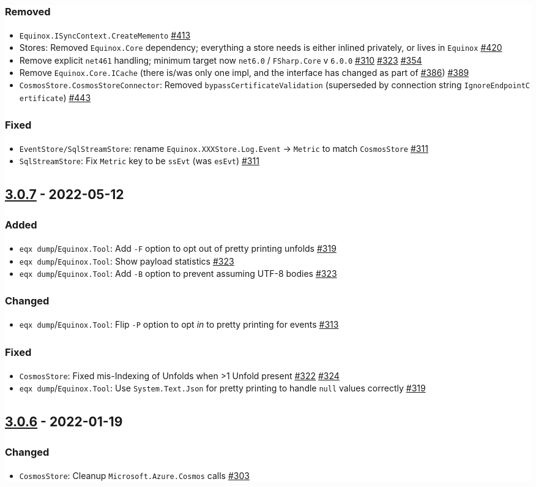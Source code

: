 ### Removed

- `Equinox.ISyncContext.CreateMemento` [#413](https://github.com/jet/equinox/pull/413)
- Stores: Removed `Equinox.Core` dependency; everything a store needs is either inlined privately, or lives in `Equinox` [#420](https://github.com/jet/equinox/pull/420)
- Remove explicit `net461` handling; minimum target now `net6.0` / `FSharp.Core` v `6.0.0` [#310](https://github.com/jet/equinox/pull/310) [#323](https://github.com/jet/equinox/pull/323) [#354](https://github.com/jet/equinox/pull/354)
- Remove `Equinox.Core.ICache` (there is/was only one impl, and the interface has changed as part of [#386](https://github.com/jet/equinox/pull/386)) [#389](https://github.com/jet/equinox/pull/389)
- `CosmosStore.CosmosStoreConnector`: Removed `bypassCertificateValidation` (superseded by connection string `IgnoreEndpointCertificate`) [#443](https://github.com/jet/equinox/pull/443)

### Fixed

- `EventStore/SqlStreamStore`: rename `Equinox.XXXStore.Log.Event` -> `Metric` to match `CosmosStore` [#311](https://github.com/jet/equinox/pull/311)
- `SqlStreamStore`: Fix `Metric` key to be `ssEvt` (was `esEvt`) [#311](https://github.com/jet/equinox/pull/311)

<a name="3.0.7"></a>
## [3.0.7] - 2022-05-12

### Added

- `eqx dump`/`Equinox.Tool`: Add `-F` option to opt out of pretty printing unfolds [#319](https://github.com/jet/equinox/pull/319)
- `eqx dump`/`Equinox.Tool`: Show payload statistics [#323](https://github.com/jet/equinox/pull/323)
- `eqx dump`/`Equinox.Tool`: Add `-B` option to prevent assuming UTF-8 bodies [#323](https://github.com/jet/equinox/pull/323)

### Changed

- `eqx dump`/`Equinox.Tool`: Flip `-P` option to opt _in_ to pretty printing for events [#313](https://github.com/jet/equinox/pull/313)

### Fixed

- `CosmosStore`: Fixed mis-Indexing of Unfolds when >1 Unfold present [#322](https://github.com/jet/equinox/issues/322) [#324](https://github.com/jet/equinox/pull/324)
- `eqx dump`/`Equinox.Tool`: Use `System.Text.Json` for pretty printing to handle `null` values correctly [#319](https://github.com/jet/equinox/pull/319)

<a name="3.0.6"></a>
## [3.0.6] - 2022-01-19

### Changed

- `CosmosStore`: Cleanup `Microsoft.Azure.Cosmos` calls [#303](https://github.com/jet/equinox/pull/303)


[Unreleased]: https://github.com/jet/equinox/compare/4.1.0...HEAD
[4.1.0]: https://github.com/jet/equinox/compare/4.0.4...4.1.0
[4.0.4]: https://github.com/jet/equinox/compare/4.0.3...4.0.4
[4.0.3]: https://github.com/jet/equinox/compare/4.0.2...4.0.3
[4.0.2]: https://github.com/jet/equinox/compare/4.0.0...4.0.2
[4.0.0]: https://github.com/jet/equinox/compare/3.0.7...4.0.0
[3.0.7]: https://github.com/jet/equinox/compare/3.0.6...3.0.7
[3.0.6]: https://github.com/jet/equinox/compare/3.0.5...3.0.6
[3.0.5]: https://github.com/jet/equinox/compare/3.0.4...3.0.5
[3.0.4]: https://github.com/jet/equinox/compare/3.0.3...3.0.4
[3.0.3]: https://github.com/jet/equinox/compare/3.0.2...3.0.3
[3.0.2]: https://github.com/jet/equinox/compare/3.0.1...3.0.2
[3.0.1]: https://github.com/jet/equinox/compare/3.0.0...3.0.1
[3.0.0]: https://github.com/jet/equinox/compare/3.0.0-beta.4...3.0.0
[3.0.0-beta.4]: https://github.com/jet/equinox/compare/3.0.0-beta.3...3.0.0-beta.4
[3.0.0-beta.3]: https://github.com/jet/equinox/compare/3.0.0-beta.2...3.0.0-beta.3
[3.0.0-beta.2]: https://github.com/jet/equinox/compare/3.0.0-beta.1...3.0.0-beta.2
[3.0.0-beta.1]: https://github.com/jet/equinox/compare/2.6.0...3.0.0-beta.1
[2.6.0]: https://github.com/jet/equinox/compare/2.5.1...2.6.0
[2.5.1]: https://github.com/jet/equinox/compare/2.5.0...2.5.1
[2.5.0]: https://github.com/jet/equinox/compare/2.4.0...2.5.0
[2.4.0]: https://github.com/jet/equinox/compare/2.3.0...2.4.0
[2.3.0]: https://github.com/jet/equinox/compare/2.3.0-rc2...2.3.0
[2.3.0-rc2]: https://github.com/jet/equinox/compare/2.3.0-rc1...2.3.0-rc2
[2.3.0-rc1]: https://github.com/jet/equinox/compare/2.2.0...2.3.0-rc1
[2.2.0]: https://github.com/jet/equinox/compare/2.1.0...2.2.0
[2.1.0]: https://github.com/jet/equinox/compare/2.0.2...2.1.0
[2.0.2]: https://github.com/jet/equinox/compare/2.0.1...2.0.2
[2.0.1]: https://github.com/jet/equinox/compare/2.0.0...2.0.1
[2.0.0]: https://github.com/jet/equinox/compare/2.0.0-rc9...2.0.0
[2.0.0-rc9]: https://github.com/jet/equinox/compare/2.0.0-rc8...2.0.0-rc9
[2.0.0-rc8]: https://github.com/jet/equinox/compare/2.0.0-rc7...2.0.0-rc8
[2.0.0-rc7]: https://github.com/jet/equinox/compare/2.0.0-rc6...2.0.0-rc7
[2.0.0-rc6]: https://github.com/jet/equinox/compare/2.0.0-rc5...2.0.0-rc6
[2.0.0-rc5]: https://github.com/jet/equinox/compare/2.0.0-rc4...2.0.0-rc5
[2.0.0-rc4]: https://github.com/jet/equinox/compare/2.0.0-rc3...2.0.0-rc4
[2.0.0-rc3]: https://github.com/jet/equinox/compare/2.0.0-rc2...2.0.0-rc3
[2.0.0-rc2]: https://github.com/jet/equinox/compare/2.0.0-rc1...2.0.0-rc2
[2.0.0-rc1]: https://github.com/jet/equinox/compare/2.0.0-preview9...2.0.0-rc1
[2.0.0-preview9]: https://github.com/jet/equinox/compare/2.0.0-preview8...2.0.0-preview9
[2.0.0-preview8]: https://github.com/jet/equinox/compare/2.0.0-preview7...2.0.0-preview8
[2.0.0-preview7]: https://github.com/jet/equinox/compare/2.0.0-preview6...2.0.0-preview7
[2.0.0-preview6]: https://github.com/jet/equinox/compare/2.0.0-preview5...2.0.0-preview6
[2.0.0-preview5]: https://github.com/jet/equinox/compare/2.0.0-preview4...2.0.0-preview5
[2.0.0-preview4]: https://github.com/jet/equinox/compare/2.0.0-preview3...2.0.0-preview4
[2.0.0-preview3]: https://github.com/jet/equinox/compare/2.0.0-preview2...2.0.0-preview3
[2.0.0-preview2]: https://github.com/jet/equinox/compare/2.0.0-preview1...2.0.0-preview2
[2.0.0-preview1]: https://github.com/jet/equinox/compare/1.1.0-preview2...2.0.0-preview1
[1.1.0-preview2]: https://github.com/jet/equinox/compare/1.1.0-preview1...1.1.0-preview2
[1.1.0-preview1]: https://github.com/jet/equinox/compare/1.0.4...1.1.0-preview1
[1.0.4]: https://github.com/jet/equinox/compare/1.0.3...1.0.4
[1.0.3]: https://github.com/jet/equinox/compare/e28991d8005a2257594ac5cf5b764b76fdca7823...1.0.3